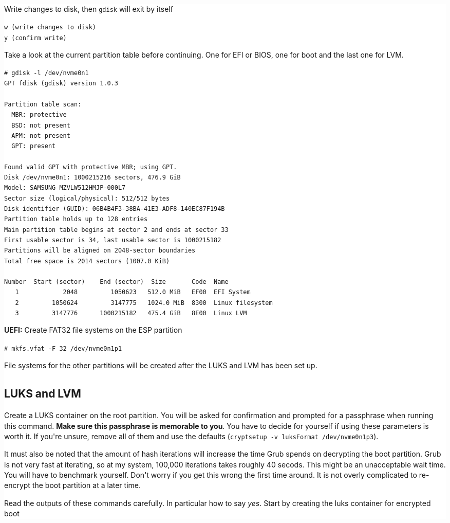 Write changes to disk, then `gdisk` will exit by itself

    w (write changes to disk)
    y (confirm write)

Take a look at the current partition table before continuing. One for EFI or
BIOS, one for boot and the last one for LVM.

    # gdisk -l /dev/nvme0n1
    GPT fdisk (gdisk) version 1.0.3

    Partition table scan:
      MBR: protective
      BSD: not present
      APM: not present
      GPT: present

    Found valid GPT with protective MBR; using GPT.
    Disk /dev/nvme0n1: 1000215216 sectors, 476.9 GiB
    Model: SAMSUNG MZVLW512HMJP-000L7
    Sector size (logical/physical): 512/512 bytes
    Disk identifier (GUID): 06B4B4F3-38BA-41E3-ADF8-140EC87F194B
    Partition table holds up to 128 entries
    Main partition table begins at sector 2 and ends at sector 33
    First usable sector is 34, last usable sector is 1000215182
    Partitions will be aligned on 2048-sector boundaries
    Total free space is 2014 sectors (1007.0 KiB)

    Number  Start (sector)    End (sector)  Size       Code  Name
       1            2048         1050623   512.0 MiB   EF00  EFI System
       2         1050624         3147775   1024.0 MiB  8300  Linux filesystem
       3         3147776      1000215182   475.4 GiB   8E00  Linux LVM

**UEFI:** Create FAT32 file systems on the ESP partition

    # mkfs.vfat -F 32 /dev/nvme0n1p1

File systems for the other partitions will be created after the LUKS and LVM has been set up.

## LUKS and LVM

Create a LUKS container on the root partition. You will be asked for confirmation and prompted
for a passphrase when running this command. **Make sure this passphrase is memorable to you**.
You have to decide for yourself if using these parameters is worth it. If you're unsure, remove
all of them and use the defaults (`cryptsetup -v luksFormat /dev/nvme0n1p3`).

It must also be noted that the amount of hash iterations will increase the time Grub spends on
decrypting the boot partition. Grub is not very fast at iterating, so at my system, 100,000
iterations takes roughly 40 secods. This might be an unacceptable wait time. You will have to
benchmark yourself. Don't worry if you get this wrong the first time around. It is not overly
complicated to re-encrypt the boot partition at a later time.

Read the outputs of these commands carefully. In particular how to say *yes*. Start by creating
the luks container for encrypted boot
